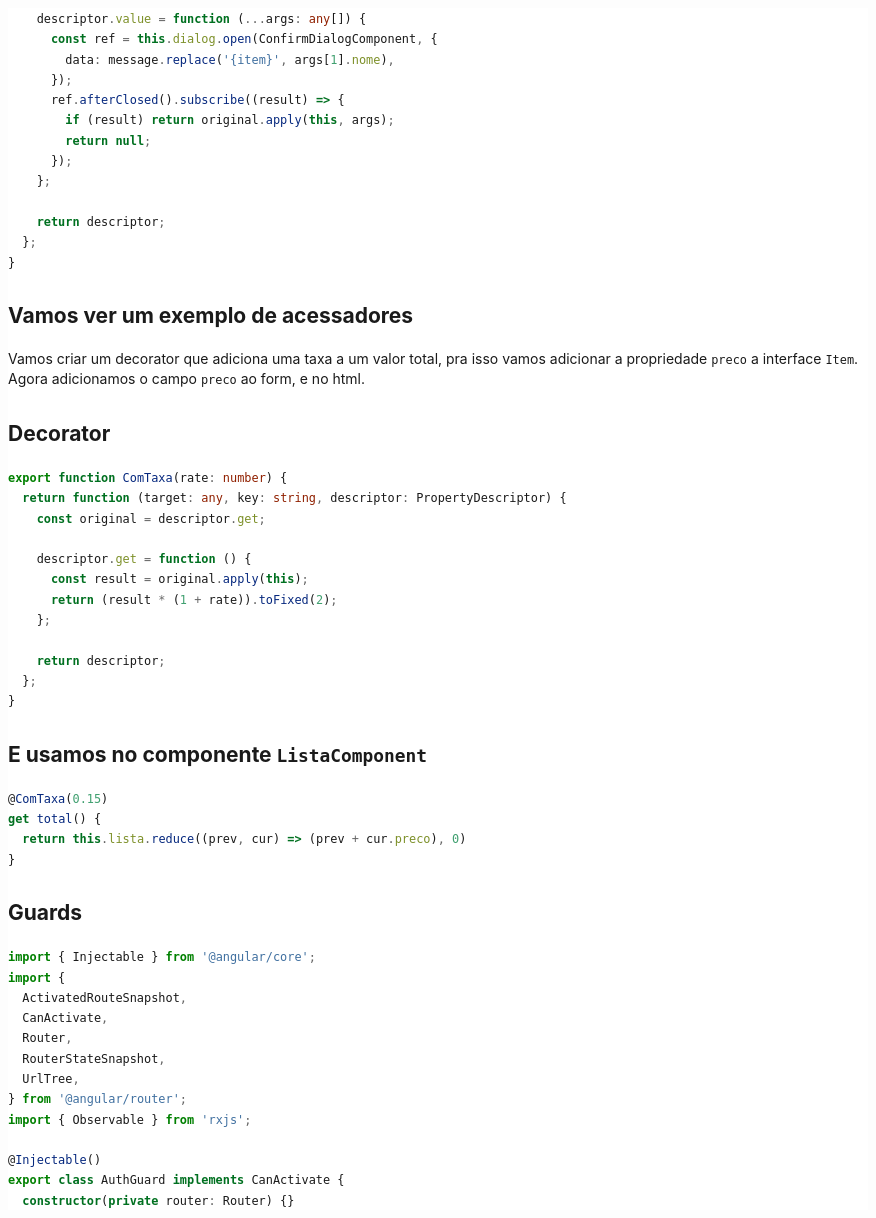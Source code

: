```ts
    descriptor.value = function (...args: any[]) {
      const ref = this.dialog.open(ConfirmDialogComponent, {
        data: message.replace('{item}', args[1].nome),
      });
      ref.afterClosed().subscribe((result) => {
        if (result) return original.apply(this, args);
        return null;
      });
    };

    return descriptor;
  };
}
```

## Vamos ver um exemplo de acessadores

Vamos criar um decorator que adiciona uma taxa a um valor total, pra isso vamos adicionar a propriedade `preco` a interface `Item`.
Agora adicionamos o campo `preco` ao form, e no html.

## Decorator

```ts
export function ComTaxa(rate: number) {
  return function (target: any, key: string, descriptor: PropertyDescriptor) {
    const original = descriptor.get;

    descriptor.get = function () {
      const result = original.apply(this);
      return (result * (1 + rate)).toFixed(2);
    };

    return descriptor;
  };
}
```

## E usamos no componente `ListaComponent`

```ts
@ComTaxa(0.15)
get total() {
  return this.lista.reduce((prev, cur) => (prev + cur.preco), 0)
}
```

## Guards

```ts
import { Injectable } from '@angular/core';
import {
  ActivatedRouteSnapshot,
  CanActivate,
  Router,
  RouterStateSnapshot,
  UrlTree,
} from '@angular/router';
import { Observable } from 'rxjs';

@Injectable()
export class AuthGuard implements CanActivate {
  constructor(private router: Router) {}
```
